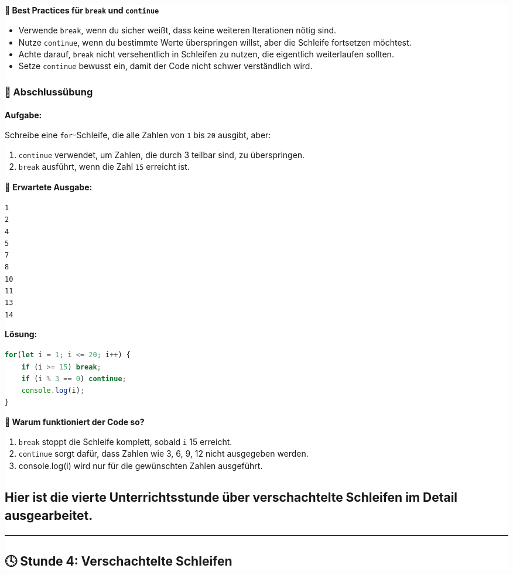 **🚀 Best Practices für `break` und `continue`**

- Verwende `break`, wenn du sicher weißt, dass keine weiteren Iterationen nötig sind.  
- Nutze `continue`, wenn du bestimmte Werte überspringen willst, aber die Schleife fortsetzen möchtest.  
- Achte darauf, `break` nicht versehentlich in Schleifen zu nutzen, die eigentlich weiterlaufen sollten.  
- Setze `continue` bewusst ein, damit der Code nicht schwer verständlich wird.  



### 📌 Abschlussübung  

**Aufgabe:**

 Schreibe eine `for`-Schleife, die alle Zahlen von `1` bis `20` ausgibt, aber:  
1. `continue` verwendet, um Zahlen, die durch 3 teilbar sind, zu überspringen.  
2. `break` ausführt, wenn die Zahl `15` erreicht ist.  

🎯 **Erwartete Ausgabe:**  

```
1  
2  
4  
5  
7  
8  
10  
11  
13  
14  
```

**Lösung:**

```js
for(let i = 1; i <= 20; i++) {
	if (i >= 15) break;
	if (i % 3 == 0) continue;
	console.log(i);
}
```

**🔹 Warum funktioniert der Code so?**

1. `break` stoppt die Schleife komplett, sobald `i` 15 erreicht.
2. `continue` sorgt dafür, dass Zahlen wie 3, 6, 9, 12 nicht ausgegeben werden.
3. console.log(i) wird nur für die gewünschten Zahlen ausgeführt.

## Hier ist die **vierte Unterrichtsstunde** über **verschachtelte Schleifen** im Detail ausgearbeitet.  

---

## 🕓 Stunde 4: Verschachtelte Schleifen
